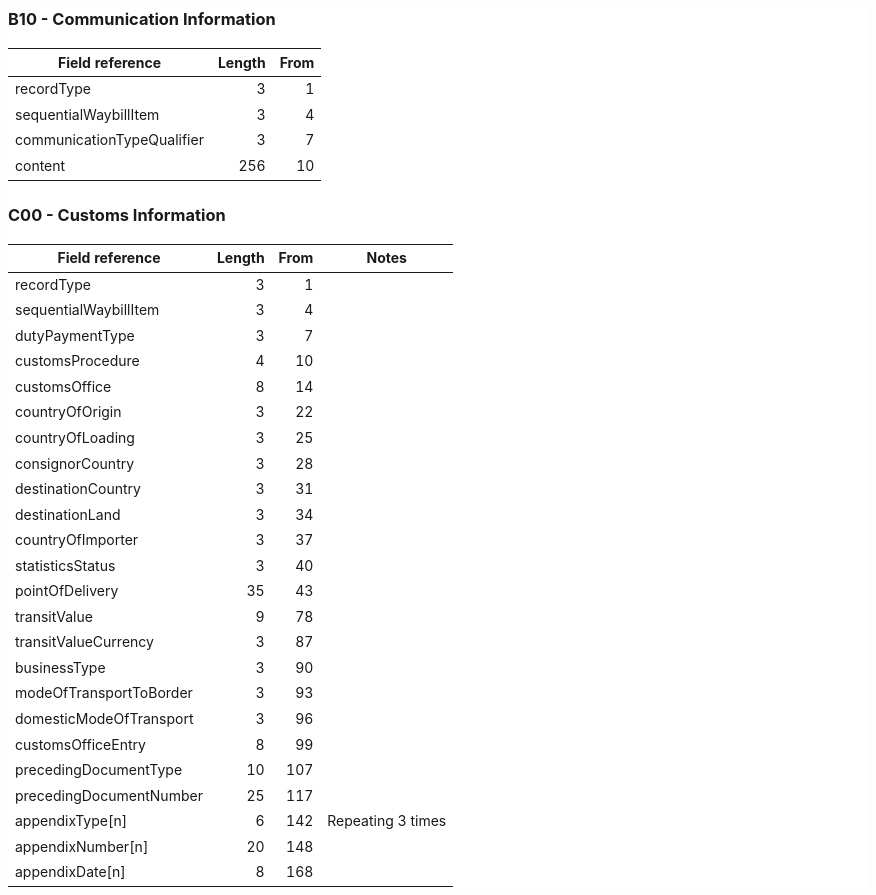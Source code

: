 
### B10 - Communication Information
|Field reference|Length|From|
|---------------|-----:|---:|
|recordType|3|1|
|sequentialWaybillItem|3|4|
|communicationTypeQualifier|3|7|
|content|256|10|


### C00 - Customs Information

|Field reference|Length|From|Notes|
|---------------|-----:|---:|----|
|recordType|3|1||
|sequentialWaybillItem|3|4||
|dutyPaymentType|3|7||
|customsProcedure|4|10||
|customsOffice|8|14||
|countryOfOrigin|3|22||
|countryOfLoading|3|25||
|consignorCountry|3|28||
|destinationCountry|3|31||
|destinationLand|3|34||
|countryOfImporter|3|37||
|statisticsStatus|3|40||
|pointOfDelivery|35|43||
|transitValue|9|78||
|transitValueCurrency|3|87||
|businessType|3|90||
|modeOfTransportToBorder|3|93||
|domesticModeOfTransport|3|96||
|customsOfficeEntry|8|99||
|precedingDocumentType|10|107||
|precedingDocumentNumber|25|117||
|appendixType[n]|6|142|Repeating 3 times|
|appendixNumber[n]|20|148||
|appendixDate[n]|8|168||
